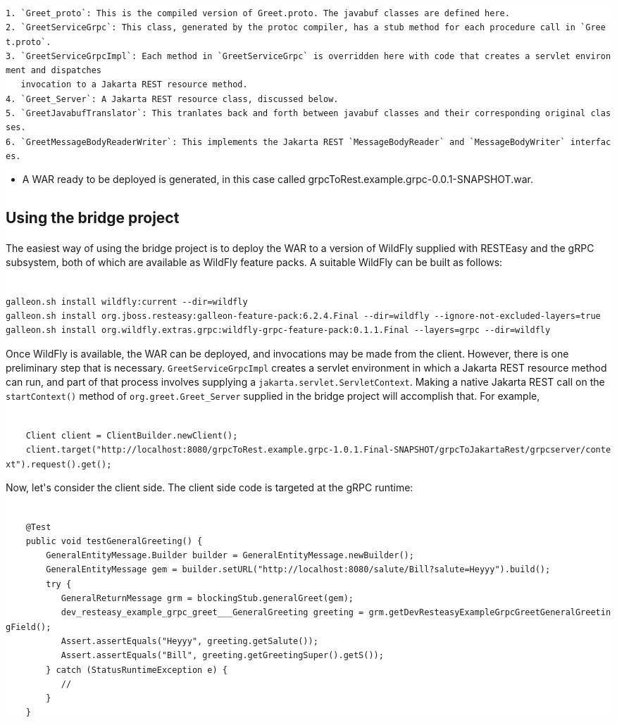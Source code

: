     1. `Greet_proto`: This is the compiled version of Greet.proto. The javabuf classes are defined here.
    2. `GreetServiceGrpc`: This class, generated by the protoc compiler, has a stub method for each procedure call in `Greet.proto`.
    3. `GreetServiceGrpcImpl`: Each method in `GreetServiceGrpc` is overridden here with code that creates a servlet environment and dispatches
       invocation to a Jakarta REST resource method.
    4. `Greet_Server`: A Jakarta REST resource class, discussed below.
    5. `GreetJavabufTranslator`: This tranlates back and forth between javabuf classes and their corresponding original classes. 
    6. `GreetMessageBodyReaderWriter`: This implements the Jakarta REST `MessageBodyReader` and `MessageBodyWriter` interfaces.

* A WAR ready to be deployed is generated, in this case called grpcToRest.example.grpc-0.0.1-SNAPSHOT.war.

## Using the bridge project

The easiest way of using the bridge project is to deploy the WAR to a version of WildFly supplied with RESTEasy and the gRPC subsystem,
both of which are available as WildFly feature packs. A suitable WildFly can be built as follows:

<pre><code>
galleon.sh install wildfly:current --dir=wildfly
galleon.sh install org.jboss.resteasy:galleon-feature-pack:6.2.4.Final --dir=wildfly --ignore-not-excluded-layers=true
galleon.sh install org.wildfly.extras.grpc:wildfly-grpc-feature-pack:0.1.1.Final --layers=grpc --dir=wildfly
</code></pre>

Once WildFly is available, the WAR can be deployed, and invocations may be made from the client. However, there is one preliminary 
step that is necessary. `GreetServiceGrpcImpl` creates a servlet environment in which a Jakarta REST resource method can run, and part
of that process involves supplying a `jakarta.servlet.ServletContext`. Making a native Jakarta REST call on the `startContext()` method of
`org.greet.Greet_Server` supplied in the bridge project will accomplish that. For example,

<pre><code>
    Client client = ClientBuilder.newClient();
    client.target("http://localhost:8080/grpcToRest.example.grpc-1.0.1.Final-SNAPSHOT/grpcToJakartaRest/grpcserver/context").request().get();
</code></pre>

Now, let's consider the client side. The client side code is targeted at the gRPC runtime:

<pre><code>
    @Test
    public void testGeneralGreeting() {
        GeneralEntityMessage.Builder builder = GeneralEntityMessage.newBuilder();
        GeneralEntityMessage gem = builder.setURL("http://localhost:8080/salute/Bill?salute=Heyyy").build();
        try {
           GeneralReturnMessage grm = blockingStub.generalGreet(gem);
           dev_resteasy_example_grpc_greet___GeneralGreeting greeting = grm.getDevResteasyExampleGrpcGreetGeneralGreetingField();
           Assert.assertEquals("Heyyy", greeting.getSalute());
           Assert.assertEquals("Bill", greeting.getGreetingSuper().getS());
        } catch (StatusRuntimeException e) {
           //
        } 
    }
</code></pre>
